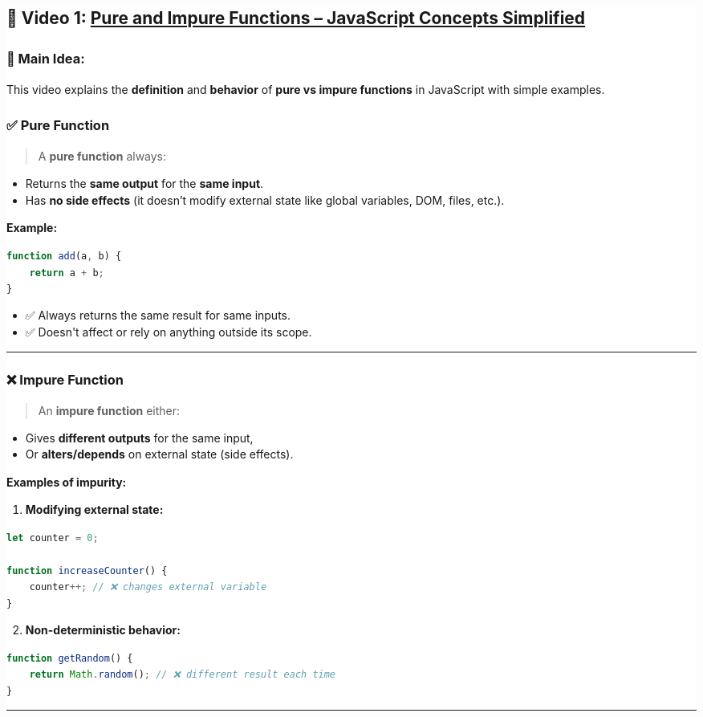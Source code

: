 
## 🔹 Video 1: [Pure and Impure Functions – JavaScript Concepts Simplified](https://youtu.be/4Ej0LwjCDZQ)

### 🔑 Main Idea:

This video explains the **definition** and **behavior** of **pure vs impure functions** in JavaScript with simple examples.

### ✅ Pure Function

> A **pure function** always:

* Returns the **same output** for the **same input**.
* Has **no side effects** (it doesn’t modify external state like global variables, DOM, files, etc.).

**Example:**

```js
function add(a, b) {
    return a + b;
}
```

* ✅ Always returns the same result for same inputs.
* ✅ Doesn't affect or rely on anything outside its scope.

---

### ❌ Impure Function

> An **impure function** either:

* Gives **different outputs** for the same input,
* Or **alters/depends** on external state (side effects).

**Examples of impurity:**

1. **Modifying external state:**

```js
let counter = 0;

function increaseCounter() {
    counter++; // ❌ changes external variable
}
```

2. **Non-deterministic behavior:**

```js
function getRandom() {
    return Math.random(); // ❌ different result each time
}
```

---